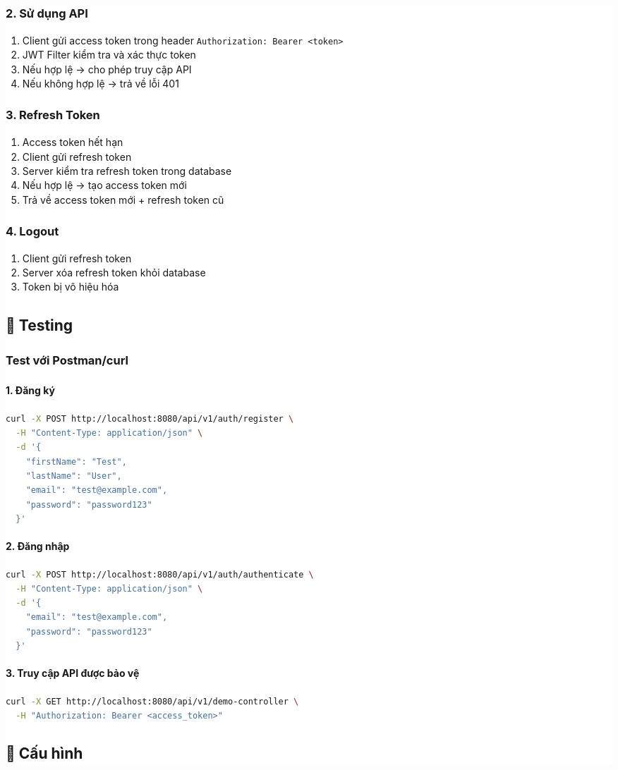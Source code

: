 ### 2. Sử dụng API
1. Client gửi access token trong header `Authorization: Bearer <token>`
2. JWT Filter kiểm tra và xác thực token
3. Nếu hợp lệ → cho phép truy cập API
4. Nếu không hợp lệ → trả về lỗi 401

### 3. Refresh Token
1. Access token hết hạn
2. Client gửi refresh token
3. Server kiểm tra refresh token trong database
4. Nếu hợp lệ → tạo access token mới
5. Trả về access token mới + refresh token cũ

### 4. Logout
1. Client gửi refresh token
2. Server xóa refresh token khỏi database
3. Token bị vô hiệu hóa

## 🧪 Testing

### Test với Postman/curl

#### 1. Đăng ký
```bash
curl -X POST http://localhost:8080/api/v1/auth/register \
  -H "Content-Type: application/json" \
  -d '{
    "firstName": "Test",
    "lastName": "User",
    "email": "test@example.com",
    "password": "password123"
  }'
```

#### 2. Đăng nhập
```bash
curl -X POST http://localhost:8080/api/v1/auth/authenticate \
  -H "Content-Type: application/json" \
  -d '{
    "email": "test@example.com",
    "password": "password123"
  }'
```

#### 3. Truy cập API được bảo vệ
```bash
curl -X GET http://localhost:8080/api/v1/demo-controller \
  -H "Authorization: Bearer <access_token>"
```

## 📝 Cấu hình
